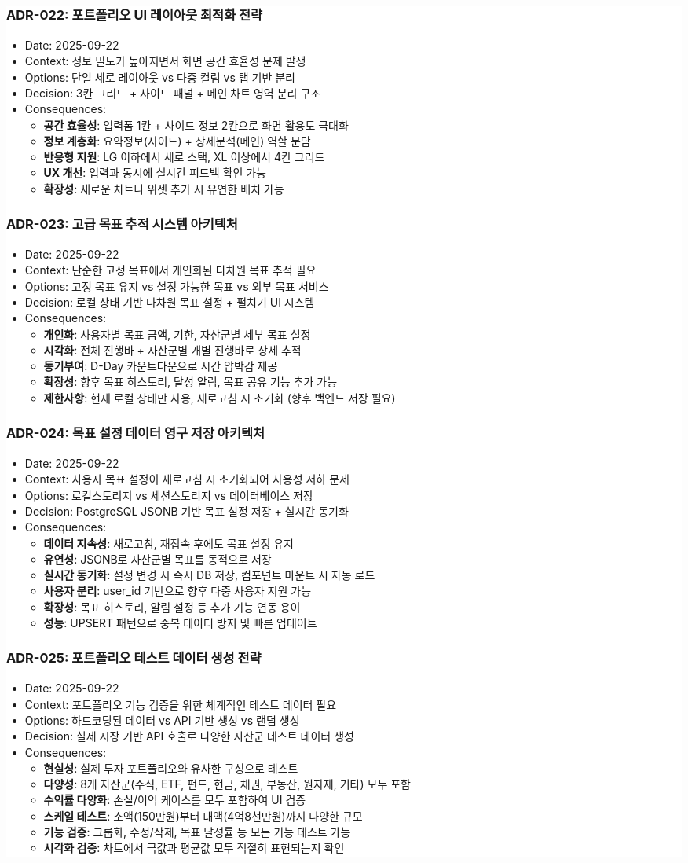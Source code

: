 ### ADR-022: 포트폴리오 UI 레이아웃 최적화 전략
- Date: 2025-09-22
- Context: 정보 밀도가 높아지면서 화면 공간 효율성 문제 발생
- Options: 단일 세로 레이아웃 vs 다중 컬럼 vs 탭 기반 분리
- Decision: 3칸 그리드 + 사이드 패널 + 메인 차트 영역 분리 구조
- Consequences:
  - **공간 효율성**: 입력폼 1칸 + 사이드 정보 2칸으로 화면 활용도 극대화
  - **정보 계층화**: 요약정보(사이드) + 상세분석(메인) 역할 분담
  - **반응형 지원**: LG 이하에서 세로 스택, XL 이상에서 4칸 그리드
  - **UX 개선**: 입력과 동시에 실시간 피드백 확인 가능
  - **확장성**: 새로운 차트나 위젯 추가 시 유연한 배치 가능

### ADR-023: 고급 목표 추적 시스템 아키텍처
- Date: 2025-09-22
- Context: 단순한 고정 목표에서 개인화된 다차원 목표 추적 필요
- Options: 고정 목표 유지 vs 설정 가능한 목표 vs 외부 목표 서비스
- Decision: 로컬 상태 기반 다차원 목표 설정 + 펼치기 UI 시스템
- Consequences:
  - **개인화**: 사용자별 목표 금액, 기한, 자산군별 세부 목표 설정
  - **시각화**: 전체 진행바 + 자산군별 개별 진행바로 상세 추적
  - **동기부여**: D-Day 카운트다운으로 시간 압박감 제공
  - **확장성**: 향후 목표 히스토리, 달성 알림, 목표 공유 기능 추가 가능
  - **제한사항**: 현재 로컬 상태만 사용, 새로고침 시 초기화 (향후 백엔드 저장 필요)

### ADR-024: 목표 설정 데이터 영구 저장 아키텍처
- Date: 2025-09-22
- Context: 사용자 목표 설정이 새로고침 시 초기화되어 사용성 저하 문제
- Options: 로컬스토리지 vs 세션스토리지 vs 데이터베이스 저장
- Decision: PostgreSQL JSONB 기반 목표 설정 저장 + 실시간 동기화
- Consequences:
  - **데이터 지속성**: 새로고침, 재접속 후에도 목표 설정 유지
  - **유연성**: JSONB로 자산군별 목표를 동적으로 저장
  - **실시간 동기화**: 설정 변경 시 즉시 DB 저장, 컴포넌트 마운트 시 자동 로드
  - **사용자 분리**: user_id 기반으로 향후 다중 사용자 지원 가능
  - **확장성**: 목표 히스토리, 알림 설정 등 추가 기능 연동 용이
  - **성능**: UPSERT 패턴으로 중복 데이터 방지 및 빠른 업데이트

### ADR-025: 포트폴리오 테스트 데이터 생성 전략
- Date: 2025-09-22
- Context: 포트폴리오 기능 검증을 위한 체계적인 테스트 데이터 필요
- Options: 하드코딩된 데이터 vs API 기반 생성 vs 랜덤 생성
- Decision: 실제 시장 기반 API 호출로 다양한 자산군 테스트 데이터 생성
- Consequences:
  - **현실성**: 실제 투자 포트폴리오와 유사한 구성으로 테스트
  - **다양성**: 8개 자산군(주식, ETF, 펀드, 현금, 채권, 부동산, 원자재, 기타) 모두 포함
  - **수익률 다양화**: 손실/이익 케이스를 모두 포함하여 UI 검증
  - **스케일 테스트**: 소액(150만원)부터 대액(4억8천만원)까지 다양한 규모
  - **기능 검증**: 그룹화, 수정/삭제, 목표 달성률 등 모든 기능 테스트 가능
  - **시각화 검증**: 차트에서 극값과 평균값 모두 적절히 표현되는지 확인
